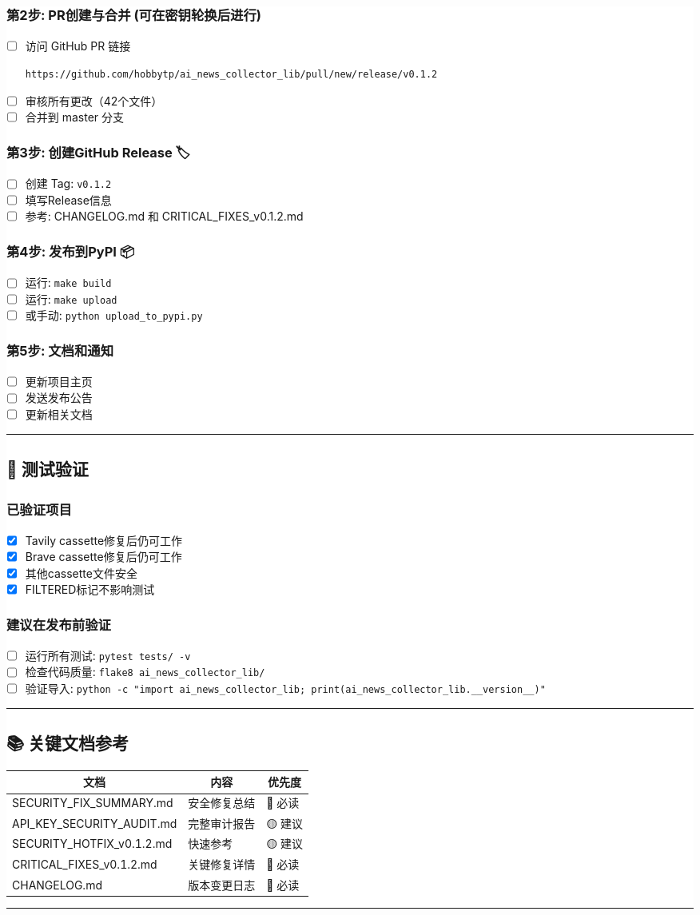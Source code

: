### 第2步: PR创建与合并 (可在密钥轮换后进行)
- [ ] 访问 GitHub PR 链接
  ```
  https://github.com/hobbytp/ai_news_collector_lib/pull/new/release/v0.1.2
  ```
- [ ] 审核所有更改（42个文件）
- [ ] 合并到 master 分支

### 第3步: 创建GitHub Release 🏷️
- [ ] 创建 Tag: `v0.1.2`
- [ ] 填写Release信息
- [ ] 参考: CHANGELOG.md 和 CRITICAL_FIXES_v0.1.2.md

### 第4步: 发布到PyPI 📦
- [ ] 运行: `make build`
- [ ] 运行: `make upload`
- [ ] 或手动: `python upload_to_pypi.py`

### 第5步: 文档和通知
- [ ] 更新项目主页
- [ ] 发送发布公告
- [ ] 更新相关文档

---

## 🧪 测试验证

### 已验证项目

- [x] Tavily cassette修复后仍可工作
- [x] Brave cassette修复后仍可工作
- [x] 其他cassette文件安全
- [x] FILTERED标记不影响测试

### 建议在发布前验证

- [ ] 运行所有测试: `pytest tests/ -v`
- [ ] 检查代码质量: `flake8 ai_news_collector_lib/`
- [ ] 验证导入: `python -c "import ai_news_collector_lib; print(ai_news_collector_lib.__version__)"`

---

## 📚 关键文档参考

| 文档 | 内容 | 优先度 |
|-----|------|--------|
| SECURITY_FIX_SUMMARY.md | 安全修复总结 | 🔴 必读 |
| API_KEY_SECURITY_AUDIT.md | 完整审计报告 | 🟡 建议 |
| SECURITY_HOTFIX_v0.1.2.md | 快速参考 | 🟡 建议 |
| CRITICAL_FIXES_v0.1.2.md | 关键修复详情 | 🔴 必读 |
| CHANGELOG.md | 版本变更日志 | 🔴 必读 |

---